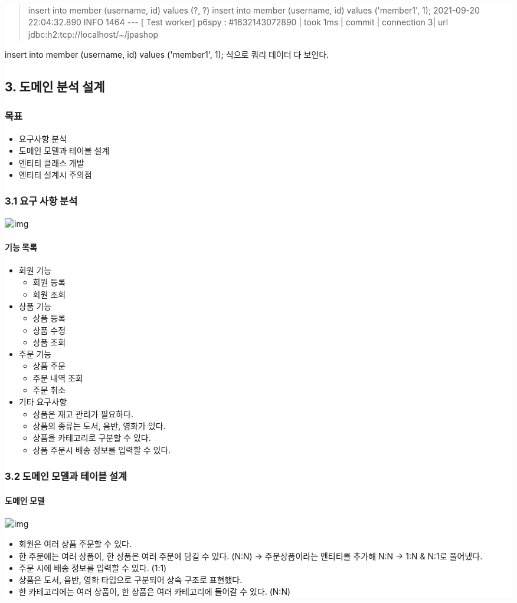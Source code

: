 > insert into member (username, id) values (?, ?)
> insert into member (username, id) values ('member1', 1);
> 2021-09-20 22:04:32.890 INFO 1464 --- [ Test worker] p6spy : #1632143072890 | took 1ms | commit | connection 3| url jdbc:h2:tcp://localhost/~/jpashop

insert into member (username, id) values ('member1', 1); 식으로 쿼리 데이터 다 보인다.

## 3. 도메인 분석 설계

### 목표

- 요구사항 분석
- 도메인 모델과 테이블 설계
- 엔티티 클래스 개발
- 엔티티 설계시 주의점

### 3.1 요구 사항 분석

![img](https://user-images.githubusercontent.com/38436013/134281986-3656011f-7f99-4f45-a5a6-89c3196a8b64.png)

#### 기능 목록

- 회원 기능
  - 회원 등록
  - 회원 조회
- 상품 기능
  - 상품 등록
  - 상품 수정
  - 상품 조회
- 주문 기능
  - 상품 주문
  - 주문 내역 조회
  - 주문 취소
- 기타 요구사항
  - 상품은 재고 관리가 필요하다.
  - 상품의 종류는 도서, 음반, 영화가 있다.
  - 상품을 카테고리로 구분할 수 있다.
  - 상품 주문시 배송 정보를 입력할 수 있다.

### 3.2 도메인 모델과 테이블 설계

#### 도메인 모델

![img](https://user-images.githubusercontent.com/38436013/134282454-59edd059-aa20-4723-bf4c-c3c9fa9dacb8.png)

- 회원은 여러 상품 주문할 수 있다.
- 한 주문에는 여러 상품이, 한 상품은 여러 주문에 담길 수 있다. (N:N)
  → 주문상품이라는 엔티티를 추가해 N:N → 1:N & N:1로 풀어냈다.
- 주문 시에 배송 정보를 입력할 수 있다. (1:1)
- 상품은 도서, 음반, 영화 타입으로 구분되어 상속 구조로 표현했다.
- 한 카테고리에는 여러 상품이, 한 상품은 여러 카테고리에 들어갈 수 있다. (N:N)
